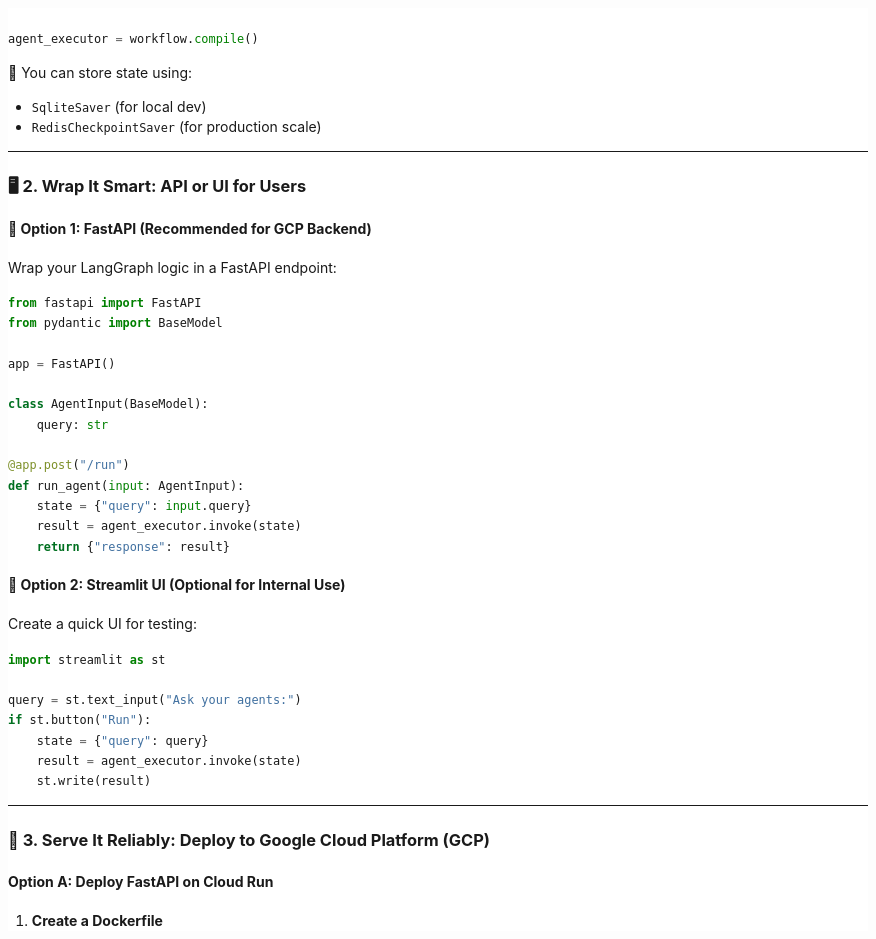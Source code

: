 ```python

agent_executor = workflow.compile()
```

🧠 You can store state using:

* `SqliteSaver` (for local dev)
* `RedisCheckpointSaver` (for production scale)

---

### 🖥️ **2. Wrap It Smart: API or UI for Users**

#### 🔘 Option 1: FastAPI (Recommended for GCP Backend)

Wrap your LangGraph logic in a FastAPI endpoint:

```python
from fastapi import FastAPI
from pydantic import BaseModel

app = FastAPI()

class AgentInput(BaseModel):
    query: str

@app.post("/run")
def run_agent(input: AgentInput):
    state = {"query": input.query}
    result = agent_executor.invoke(state)
    return {"response": result}
```

#### 🔘 Option 2: Streamlit UI (Optional for Internal Use)

Create a quick UI for testing:

```python
import streamlit as st

query = st.text_input("Ask your agents:")
if st.button("Run"):
    state = {"query": query}
    result = agent_executor.invoke(state)
    st.write(result)
```

---

### 🚀 **3. Serve It Reliably: Deploy to Google Cloud Platform (GCP)**

#### Option A: Deploy FastAPI on **Cloud Run**

1. **Create a Dockerfile**
